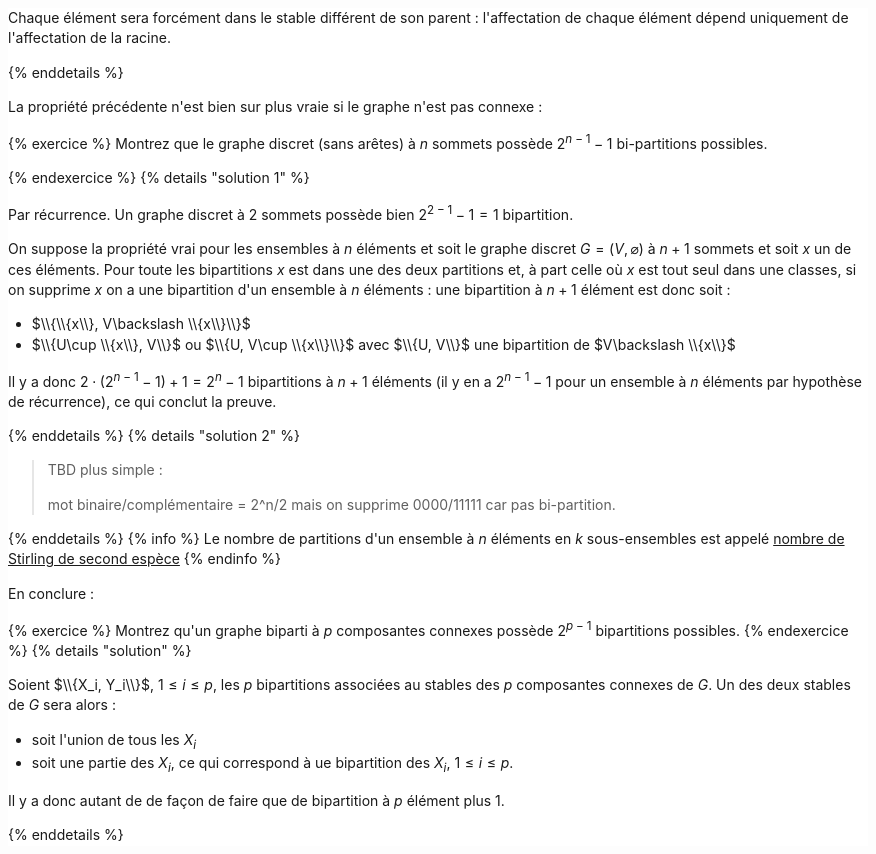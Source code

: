 Chaque élément sera forcément dans le stable différent de son parent : l'affectation de chaque élément dépend uniquement de l'affectation de la racine.

{% enddetails %}

La propriété précédente n'est bien sur plus vraie si le graphe n'est pas connexe :

{% exercice %}
Montrez que  le graphe discret (sans arêtes) à $n$ sommets possède $2^{n-1}-1$ bi-partitions possibles.

{% endexercice %}
{% details "solution 1" %}

Par récurrence. Un graphe discret à 2 sommets possède bien $2^{2-1}-1 = 1$ bipartition.

On suppose la propriété vrai pour les ensembles à $n$ éléments et soit le graphe discret $G=(V, \varnothing)$ à $n+1$ sommets et soit $x$ un de ces éléments. Pour toute les bipartitions $x$ est dans une des deux partitions et, à part celle où $x$ est tout seul dans une classes, si on supprime $x$ on a une bipartition d'un ensemble à $n$ éléments : une bipartition à $n+1$ élément est donc soit :

- $\\{\\{x\\}, V\backslash \\{x\\}\\}$
- $\\{U\cup \\{x\\}, V\\}$ ou $\\{U, V\cup \\{x\\}\\}$ avec $\\{U, V\\}$ une bipartition de $V\backslash \\{x\\}$

Il y a donc $2\cdot (2^{n-1}-1) + 1 = 2^n-1$ bipartitions à $n+1$ éléments (il y en a $2^{n-1}-1$ pour un ensemble à $n$ éléments par hypothèse de récurrence), ce qui conclut la preuve.

{% enddetails %}
{% details "solution 2" %}
> TBD plus simple :
>
> mot binaire/complémentaire = 2^n/2
> mais on supprime 0000/11111 car pas bi-partition.
>
{% enddetails %}
{% info %}
Le nombre de partitions d'un ensemble à $n$ éléments en $k$ sous-ensembles est appelé [nombre de Stirling de second espèce](https://fr.wikipedia.org/wiki/Nombre_de_Stirling#Nombre_de_Stirling_de_seconde_esp%C3%A8ce)
{% endinfo %}

En conclure :

{% exercice %}
Montrez qu'un graphe biparti à $p$ composantes connexes possède $2^{p-1}$ bipartitions possibles.
{% endexercice %}
{% details "solution" %}

Soient $\\{X_i, Y_i\\}$, $1\leq i \leq p$, les $p$ bipartitions associées au stables des $p$ composantes connexes de $G$. Un des deux stables de $G$ sera alors :

- soit l'union de tous les $X_i$
- soit une partie des $X_i$, ce qui correspond à ue bipartition des $X_i$, $1\leq i \leq p$.

Il y a donc autant de de façon de faire que de bipartition à $p$ élément plus 1.

{% enddetails %}
